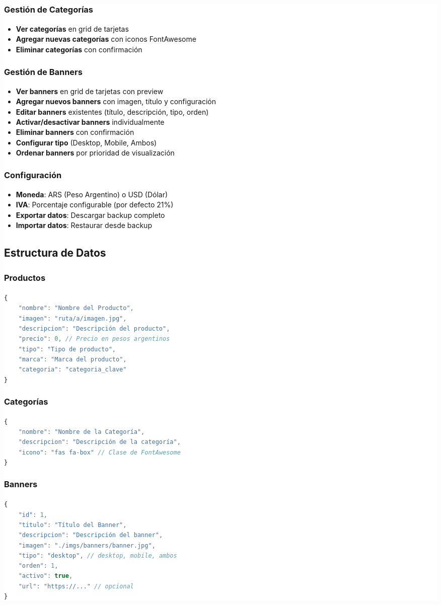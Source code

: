### Gestión de Categorías
- **Ver categorías** en grid de tarjetas
- **Agregar nuevas categorías** con iconos FontAwesome
- **Eliminar categorías** con confirmación

### Gestión de Banners
- **Ver banners** en grid de tarjetas con preview
- **Agregar nuevos banners** con imagen, título y configuración
- **Editar banners** existentes (título, descripción, tipo, orden)
- **Activar/desactivar banners** individualmente
- **Eliminar banners** con confirmación
- **Configurar tipo** (Desktop, Mobile, Ambos)
- **Ordenar banners** por prioridad de visualización

### Configuración
- **Moneda**: ARS (Peso Argentino) o USD (Dólar)
- **IVA**: Porcentaje configurable (por defecto 21%)
- **Exportar datos**: Descargar backup completo
- **Importar datos**: Restaurar desde backup

## Estructura de Datos

### Productos
```javascript
{
    "nombre": "Nombre del Producto",
    "imagen": "ruta/a/imagen.jpg",
    "descripcion": "Descripción del producto",
    "precio": 0, // Precio en pesos argentinos
    "tipo": "Tipo de producto",
    "marca": "Marca del producto",
    "categoria": "categoria_clave"
}
```

### Categorías
```javascript
{
    "nombre": "Nombre de la Categoría",
    "descripcion": "Descripción de la categoría",
    "icono": "fas fa-box" // Clase de FontAwesome
}
```

### Banners
```javascript
{
    "id": 1,
    "titulo": "Título del Banner",
    "descripcion": "Descripción del banner",
    "imagen": "./imgs/banners/banner.jpg",
    "tipo": "desktop", // desktop, mobile, ambos
    "orden": 1,
    "activo": true,
    "url": "https://..." // opcional
}
```

